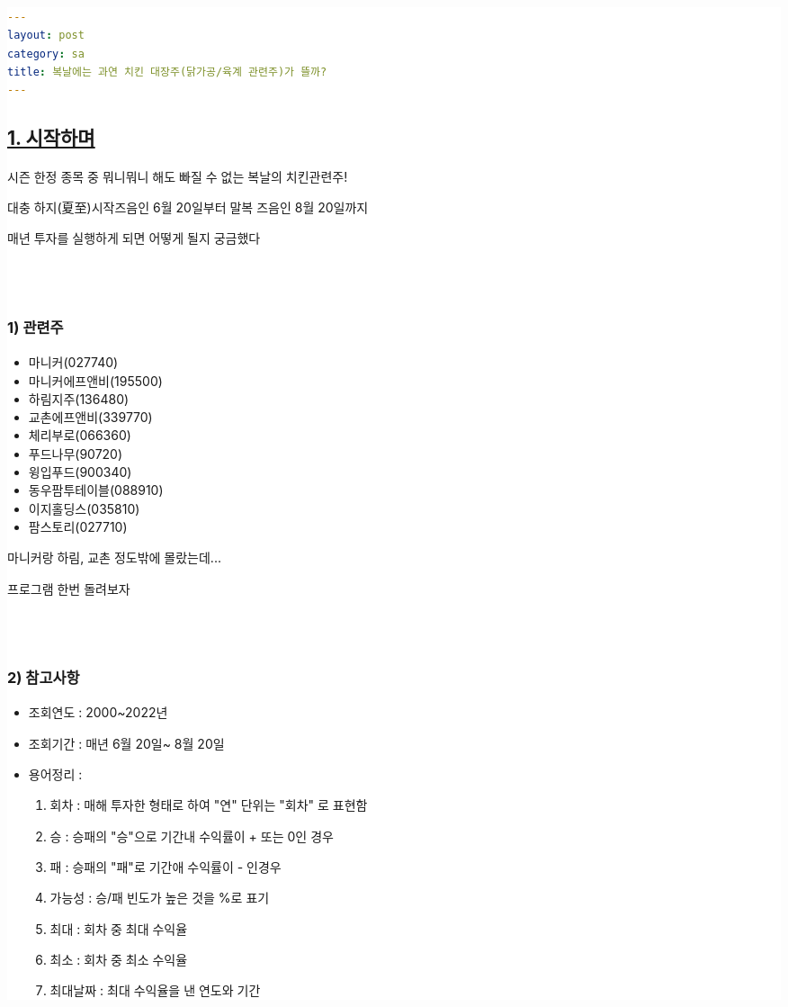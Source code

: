 ```yaml
---
layout: post
category: sa
title: 복날에는 과연 치킨 대장주(닭가공/육계 관련주)가 뜰까?
---
```



## <U>1. 시작하며</U>
시즌 한정 종목 중 뭐니뭐니 해도 빠질 수 없는 복날의 치킨관련주!


대충 하지(夏至)시작즈음인 6월 20일부터 말복 즈음인 8월 20일까지 


매년 투자를 실행하게 되면 어떻게 될지 궁금했다

<br><br>
### 1) 관련주
- 마니커(027740)
- 마니커에프앤비(195500)
- 하림지주(136480)
- 교촌에프앤비(339770)
- 체리부로(066360)
- 푸드나무(90720)
- 윙입푸드(900340)
- 동우팜투테이블(088910)
- 이지홀딩스(035810)
- 팜스토리(027710)

마니커랑 하림, 교촌 정도밖에 몰랐는데...

프로그램 한번 돌려보자

<br><br>
### 2) 참고사항

- 조회연도 : 2000~2022년

- 조회기간 : 매년 6월 20일~ 8월 20일

- 용어정리 : 

	1) 회차 : 매해 투자한 형태로 하여 "연" 단위는 "회차" 로 표현함

	2) 승 : 승패의 "승"으로 기간내 수익률이 + 또는 0인 경우

	3) 패 : 승패의 "패"로 기간애 수익률이 - 인경우

	4) 가능성 : 승/패  빈도가 높은 것을 %로 표기

	5) 최대 : 회차 중 최대 수익율

	6) 최소 : 회차 중 최소 수익율

	7) 최대날짜 : 최대 수익율을 낸 연도와 기간
